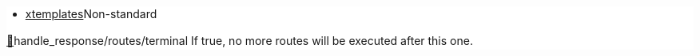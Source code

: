 *   [xtemplates](https://caddyserver.com/docs/modules/http.handlers.xtemplates)Non-standard

[🔗](https://caddyserver.com/docs/modules/http.handlers.intercept#handle_response/routes/terminal)handle_response/routes/terminal
If true, no more routes will be executed after this one.
